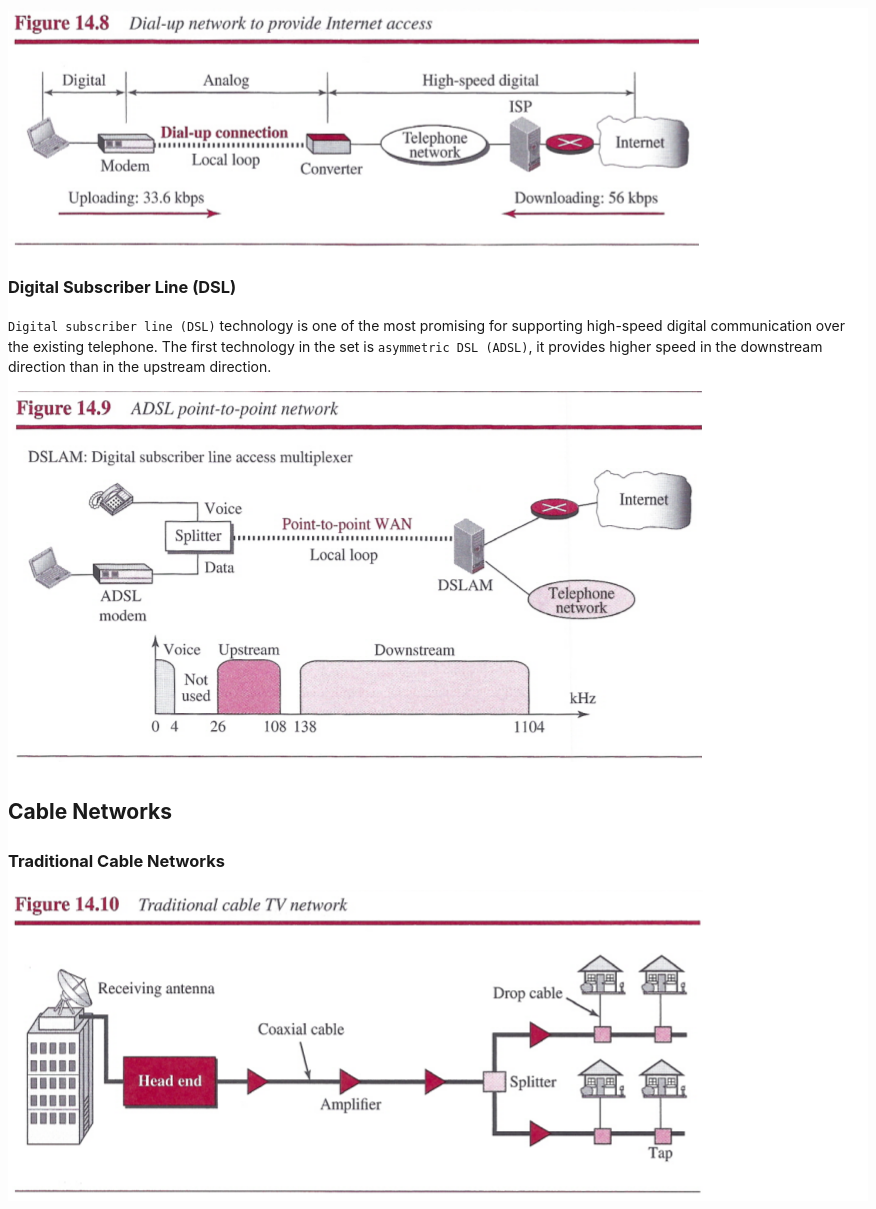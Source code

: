 ![img](./pic/ch14_8.png)

### Digital Subscriber Line (DSL)
`Digital subscriber line (DSL)` technology is one of the most promising for supporting high-speed digital communication over the existing telephone. The first technology in the set is `asymmetric DSL (ADSL)`, it provides higher speed in the downstream direction than in the upstream direction.

![img](./pic/ch14_9.png)


## Cable Networks
### Traditional Cable Networks
![img](./pic/ch14_10.png)
